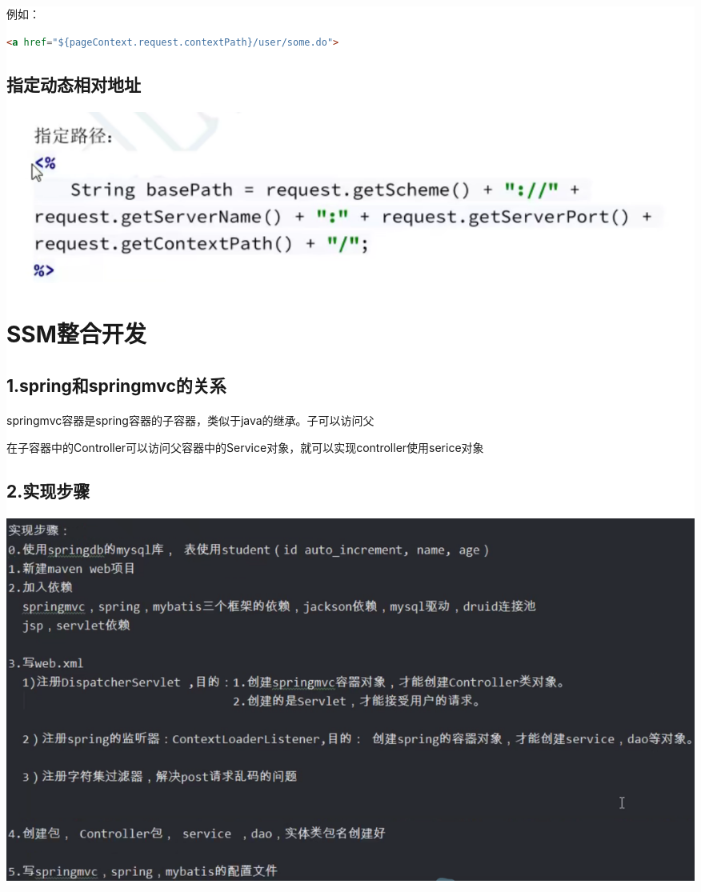 例如：

```html
<a href="${pageContext.request.contextPath}/user/some.do">
```



## 指定动态相对地址

![image-20210927160534149](images/image-20210927160534149.png)

# SSM整合开发

## 1.spring和springmvc的关系

springmvc容器是spring容器的子容器，类似于java的继承。子可以访问父

在子容器中的Controller可以访问父容器中的Service对象，就可以实现controller使用serice对象

## 2.实现步骤

![image-20210928144152702](images/image-20210928144152702.png)
